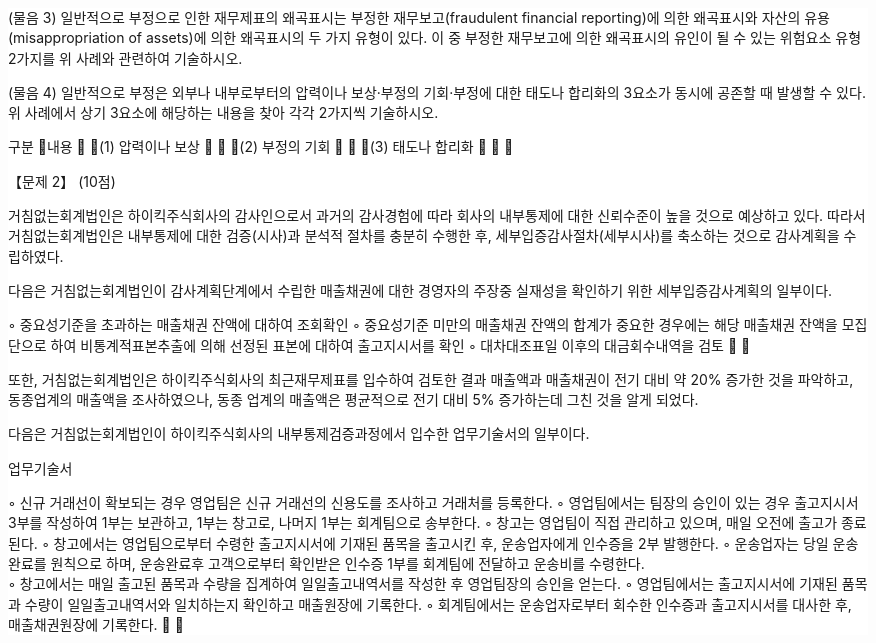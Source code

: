 



(물음 3) 일반적으로 부정으로 인한 재무제표의 왜곡표시는 부정한 재무보고(fraudulent financial reporting)에 의한 왜곡표시와 자산의 유용(misappropriation of assets)에 의한 왜곡표시의 두 가지 유형이 있다. 이 중 부정한 재무보고에 의한 왜곡표시의 유인이 될 수 있는 위험요소 유형 2가지를 위 사례와 관련하여 기술하시오. 



(물음 4) 일반적으로 부정은 외부나 내부로부터의 압력이나 보상·부정의 기회·부정에 대한 태도나 합리화의 3요소가 동시에 공존할 때 발생할 수 있다. 위 사례에서 상기 3요소에 해당하는 내용을 찾아 각각 2가지씩 기술하시오.


구분
내용

(1) 압력이나 보상


(2) 부정의 기회


(3) 태도나 합리화








【문제 2】 (10점)

거침없는회계법인은 하이킥주식회사의 감사인으로서 과거의 감사경험에 따라 회사의 내부통제에 대한 신뢰수준이 높을 것으로 예상하고 있다. 따라서 거침없는회계법인은 내부통제에 대한 검증(시사)과 분석적 절차를 충분히 수행한 후, 세부입증감사절차(세부시사)를 축소하는 것으로 감사계획을 수립하였다. 

다음은 거침없는회계법인이 감사계획단계에서 수립한 매출채권에 대한 경영자의 주장중 실재성을 확인하기 위한 세부입증감사계획의 일부이다.





◦ 중요성기준을 초과하는 매출채권 잔액에 대하여 
   조회확인
◦ 중요성기준 미만의 매출채권 잔액의 합계가 중요한 경우에는 해당 매출채권 잔액을 모집단으로 하여 비통계적표본추출에 의해 선정된 표본에 대하여 출고지시서를 확인
◦ 대차대조표일 이후의 대금회수내역을 검토



또한, 거침없는회계법인은 하이킥주식회사의 최근재무제표를 입수하여 검토한 결과 매출액과 매출채권이 전기 대비 약 20% 증가한 것을 파악하고, 동종업계의 매출액을 조사하였으나, 동종 업계의 매출액은 평균적으로 전기 대비 5% 증가하는데 그친 것을 알게 되었다. 

다음은 거침없는회계법인이 하이킥주식회사의 내부통제검증과정에서 입수한 업무기술서의 일부이다.
 
업무기술서

◦ 신규 거래선이 확보되는 경우 영업팀은 신규 거래선의 신용도를 조사하고 거래처를 등록한다. 
◦ 영업팀에서는 팀장의 승인이 있는 경우 출고지시서 3부를 작성하여 1부는 보관하고, 1부는 창고로, 나머지 1부는 회계팀으로 송부한다.
◦ 창고는 영업팀이 직접 관리하고 있으며, 매일 오전에 출고가 종료된다.
◦ 창고에서는 영업팀으로부터 수령한 출고지시서에 기재된 품목을 출고시킨 후, 운송업자에게 인수증을 2부 발행한다.
◦ 운송업자는 당일 운송완료를 원칙으로 하며, 운송완료후 고객으로부터 확인받은 인수증 1부를 회계팀에 전달하고 운송비를 수령한다.  
◦ 창고에서는 매일 출고된 품목과 수량을 집계하여 일일출고내역서를 작성한 후 영업팀장의 승인을 얻는다.
◦ 영업팀에서는 출고지시서에 기재된 품목과 수량이 일일출고내역서와 일치하는지 확인하고 매출원장에 기록한다.
◦ 회계팀에서는 운송업자로부터 회수한 인수증과 출고지시서를 대사한 후, 매출채권원장에 기록한다.


